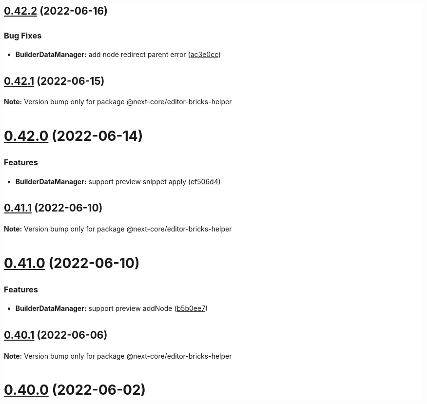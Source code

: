## [0.42.2](https://github.com/easyops-cn/next-core/compare/@next-core/editor-bricks-helper@0.42.1...@next-core/editor-bricks-helper@0.42.2) (2022-06-16)

### Bug Fixes

- **BuilderDataManager:** add node redirect parent error ([ac3e0cc](https://github.com/easyops-cn/next-core/commit/ac3e0cc2ab4115062eb057fce803de23bbd77cbf))

## [0.42.1](https://github.com/easyops-cn/next-core/compare/@next-core/editor-bricks-helper@0.42.0...@next-core/editor-bricks-helper@0.42.1) (2022-06-15)

**Note:** Version bump only for package @next-core/editor-bricks-helper

# [0.42.0](https://github.com/easyops-cn/next-core/compare/@next-core/editor-bricks-helper@0.41.1...@next-core/editor-bricks-helper@0.42.0) (2022-06-14)

### Features

- **BuilderDataManager:** support preview snippet apply ([ef506d4](https://github.com/easyops-cn/next-core/commit/ef506d4ae83946665e1a30a125948ff5504ba4aa))

## [0.41.1](https://github.com/easyops-cn/next-core/compare/@next-core/editor-bricks-helper@0.41.0...@next-core/editor-bricks-helper@0.41.1) (2022-06-10)

**Note:** Version bump only for package @next-core/editor-bricks-helper

# [0.41.0](https://github.com/easyops-cn/next-core/compare/@next-core/editor-bricks-helper@0.40.1...@next-core/editor-bricks-helper@0.41.0) (2022-06-10)

### Features

- **BuilderDataManager:** support preview addNode ([b5b0ee7](https://github.com/easyops-cn/next-core/commit/b5b0ee7e55466486a6d31656ec384d0114111ce7))

## [0.40.1](https://github.com/easyops-cn/next-core/compare/@next-core/editor-bricks-helper@0.40.0...@next-core/editor-bricks-helper@0.40.1) (2022-06-06)

**Note:** Version bump only for package @next-core/editor-bricks-helper

# [0.40.0](https://github.com/easyops-cn/next-core/compare/@next-core/editor-bricks-helper@0.39.32...@next-core/editor-bricks-helper@0.40.0) (2022-06-02)
